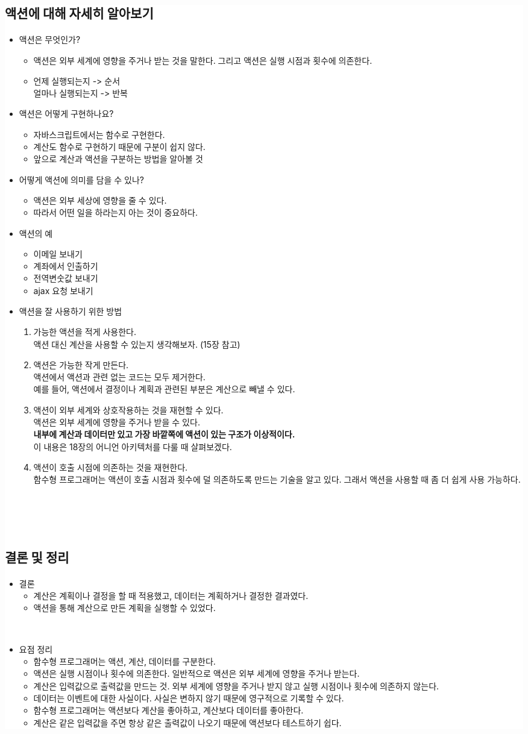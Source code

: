 ## 액션에 대해 자세히 알아보기

- 액션은 무엇인가?
    - 액션은 외부 세계에 영향을 주거나 받는 것을 말한다. 그리고 액션은 실행 시점과 횟수에 의존한다.   

    - 언제 실행되는지 -> 순서  
    얼마나 실행되는지 -> 반복

- 액션은 어떻게 구현하나요?
    - 자바스크립트에서는 함수로 구현한다.
    - 계산도 함수로 구현하기 때문에 구분이 쉽지 않다.
    - 앞으로 계산과 액션을 구분하는 방법을 알아볼 것

- 어떻게 액션에 의미를 담을 수 있나?
    - 액션은 외부 세상에 영향을 줄 수 있다.
    - 따라서 어떤 일을 하라는지 아는 것이 중요하다.

- 액션의 예
    - 이메일 보내기
    - 계좌에서 인출하기
    - 전역변숫값 보내기
    - ajax 요청 보내기

- 액션을 잘 사용하기 위한 방법
    1. 가능한 액션을 적게 사용한다.  
    액션 대신 계산을 사용할 수 있는지 생각해보자. (15장 참고)

    2. 액션은 가능한 작게 만든다.  
    액션에서 액션과 관련 없는 코드는 모두 제거한다.  
    예를 들어, 액션에서 결정이나 계획과 관련된 부분은 계산으로 빼낼 수 있다.

    3. 액션이 외부 세계와 상호작용하는 것을 재현할 수 있다.  
    액션은 외부 세계에 영향을 주거나 받을 수 있다.  
    **내부에 계산과 데이터만 있고 가장 바깥쪽에 액션이 있는 구조가 이상적이다.**  
    이 내용은 18장의 어니언 아키텍처를 다룰 때 살펴보겠다.

    4. 액션이 호출 시점에 의존하는 것을 재현한다.  
    함수형 프로그래머는 액션이 호출 시점과 횟수에 덜 의존하도록 만드는 기술을 알고 있다. 그래서 액션을 사용할 때 좀 더 쉽게 사용 가능하다.

 
<br> 
<br>
<br>


## 결론 및 정리

- 결론
    - 계산은 계획이나 결정을 할 때 적용했고, 데이터는 계획하거나 결정한 결과였다.
    - 액션을 통해 계산으로 만든 계획을 실행할 수 있었다.

<br>

- 요점 정리
    - 함수형 프로그래머는 액션, 계산, 데이터를 구분한다.
    - 액션은 실행 시점이나 횟수에 의존한다. 일반적으로 액션은 외부 세계에 영향을 주거나 받는다.
    - 계산은 입력값으로 출력값을 만드는 것. 외부 세계에 영향을 주거나 받지 않고 실행 시점이나 횟수에 의존하지 않는다.
    - 데이터는 이벤트에 대한 사실이다. 사실은 변하지 않기 때문에 영구적으로 기록할 수 있다.
    - 함수형 프로그래머는 액션보다 계산을 좋아하고, 계산보다 데이터를 좋아한다.
    - 계산은 같은 입력값을 주면 항상 같은 출력값이 나오기 때문에 액션보다 테스트하기 쉽다.



